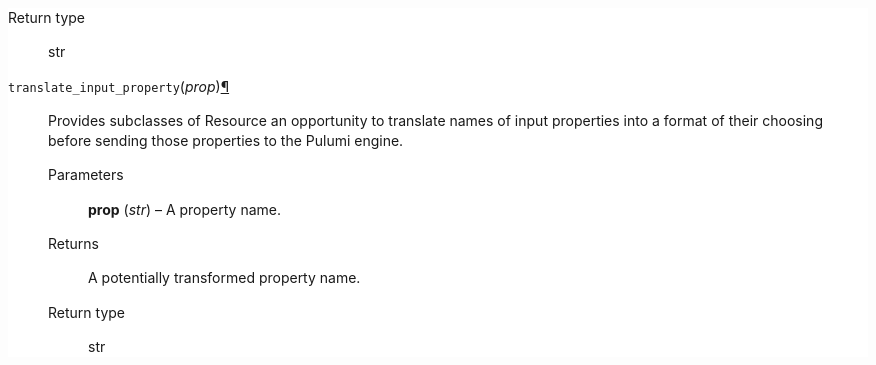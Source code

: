 <dt class="field-odd">Return type</dt>
<dd class="field-odd"><p>str</p>
</dd>
</dl>
</dd></dl>

<dl class="method">
<dt id="pulumi_alicloud.cms.Alarm.translate_input_property">
<code class="sig-name descname">translate_input_property</code><span class="sig-paren">(</span><em class="sig-param">prop</em><span class="sig-paren">)</span><a class="headerlink" href="#pulumi_alicloud.cms.Alarm.translate_input_property" title="Permalink to this definition">¶</a></dt>
<dd><p>Provides subclasses of Resource an opportunity to translate names of input properties into
a format of their choosing before sending those properties to the Pulumi engine.</p>
<dl class="field-list simple">
<dt class="field-odd">Parameters</dt>
<dd class="field-odd"><p><strong>prop</strong> (<em>str</em>) – A property name.</p>
</dd>
<dt class="field-even">Returns</dt>
<dd class="field-even"><p>A potentially transformed property name.</p>
</dd>
<dt class="field-odd">Return type</dt>
<dd class="field-odd"><p>str</p>
</dd>
</dl>
</dd></dl>

</dd></dl>

</div>
